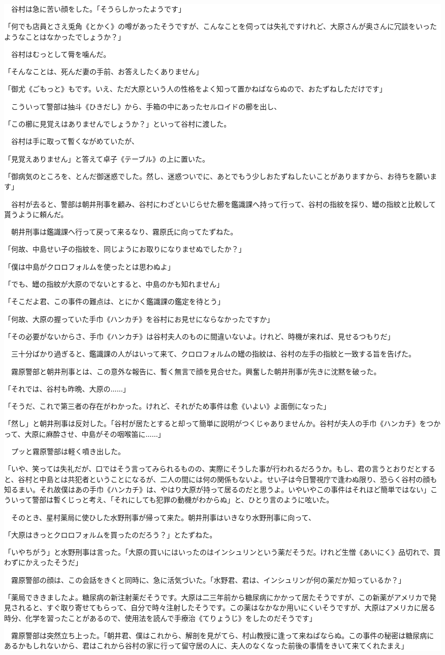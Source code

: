 　谷村は急に苦い顔をした。「そうらしかったようです」

「何でも店員とさえ兎角《とかく》の噂があったそうですが、こんなことを伺っては失礼ですけれど、大原さんが奥さんに冗談をいったようなことはなかったでしょうか？」

　谷村はむっとして脣を噛んだ。

「そんなことは、死んだ妻の手前、お答えしたくありません」

「御尤《ごもっと》もです。いえ、ただ大原という人の性格をよく知って置かねばならぬので、おたずねしただけです」

　こういって警部は抽斗《ひきだし》から、手箱の中にあったセルロイドの櫛を出し、

「この櫛に見覚えはありませんでしょうか？」といって谷村に渡した。

　谷村は手に取って暫くながめていたが、

「見覚えありません」と答えて卓子《テーブル》の上に置いた。

「御病気のところを、とんだ御迷惑でした。然し、迷惑ついでに、あとでもう少しおたずねしたいことがありますから、お待ちを願います」

　谷村が去ると、警部は朝井刑事を顧み、谷村にわざといじらせた櫛を鑑識課へ持って行って、谷村の指紋を採り、罎の指紋と比較して貰うように頼んだ。

　朝井刑事は鑑識課へ行って戻って来るなり、霧原氏に向ってたずねた。

「何故、中島せい子の指紋を、同じようにお取りになりませぬでしたか？」

「僕は中島がクロロフォルムを使ったとは思わぬよ」

「でも、罎の指紋が大原のでないとすると、中島のかも知れません」

「そこだよ君、この事件の難点は、とにかく鑑識課の鑑定を待とう」

「何故、大原の握っていた手巾《ハンカチ》を谷村にお見せにならなかったですか」

「その必要がないからさ、手巾《ハンカチ》は谷村夫人のものに間違いないよ。けれど、時機が来れば、見せるつもりだ」

　三十分ばかり過ぎると、鑑識課の人がはいって来て、クロロフォルムの罎の指紋は、谷村の左手の指紋と一致する旨を告げた。

　霧原警部と朝井刑事とは、この意外な報告に、暫く無言で顔を見合せた。興奮した朝井刑事が先きに沈黙を破った。

「それでは、谷村も昨晩、大原の……」

「そうだ、これで第三者の存在がわかった。けれど、それがため事件は愈《いよい》よ面倒になった」

「然し」と朝井刑事は反対した。「谷村が居たとすると却って簡単に説明がつくじゃありませんか。谷村が夫人の手巾《ハンカチ》をつかって、大原に麻酔させ、中島がその咽喉笛に……」

　プッと霧原警部は軽く噴き出した。

「いや、笑っては失礼だが、口ではそう言ってみられるものの、実際にそうした事が行われるだろうか。もし、君の言うとおりだとすると、谷村と中島とは共犯者ということになるが、二人の間には何の関係もないよ。せい子は今日警視庁で逢わぬ限り、恐らく谷村の顔も知るまい。それ故僕はあの手巾《ハンカチ》は、やはり大原が持って居るのだと思うよ。いやいやこの事件はそれほど簡単ではない」こういって警部は暫くじっと考え、「それにしても犯罪の動機がわからぬ」と、ひとり言のように呟いた。

　そのとき、星村薬局に使ひした水野刑事が帰って来た。朝井刑事はいきなり水野刑事に向って、

「大原はきっとクロロフォルムを買ったのだろう？」とたずねた。

「いやちがう」と水野刑事は言った。「大原の買いにはいったのはインシュリンという薬だそうだ。けれど生憎《あいにく》品切れで、買わずにかえったそうだ」

　霧原警部の顔は、この会話をきくと同時に、急に活気づいた。「水野君、君は、インシュリンが何の薬だか知っているか？」

「薬局でききましたよ。糖尿病の新注射薬だそうです。大原は二三年前から糖尿病にかかって居たそうですが、この新薬がアメリカで発見されると、すぐ取り寄せてもらって、自分で時々注射したそうです。この薬はなかなか用いにくいそうですが、大原はアメリカに居る時分、化学を習ったことがあるので、使用法を読んで手療治《てりょうじ》をしたのだそうです」

　霧原警部は突然立ち上った。「朝井君、僕はこれから、解剖を見がてら、村山教授に逢って来ねばならぬ。この事件の秘密は糖尿病にあるかもしれないから、君はこれから谷村の家に行って留守居の人に、夫人のなくなった前後の事情をきいて来てくれたまえ」
